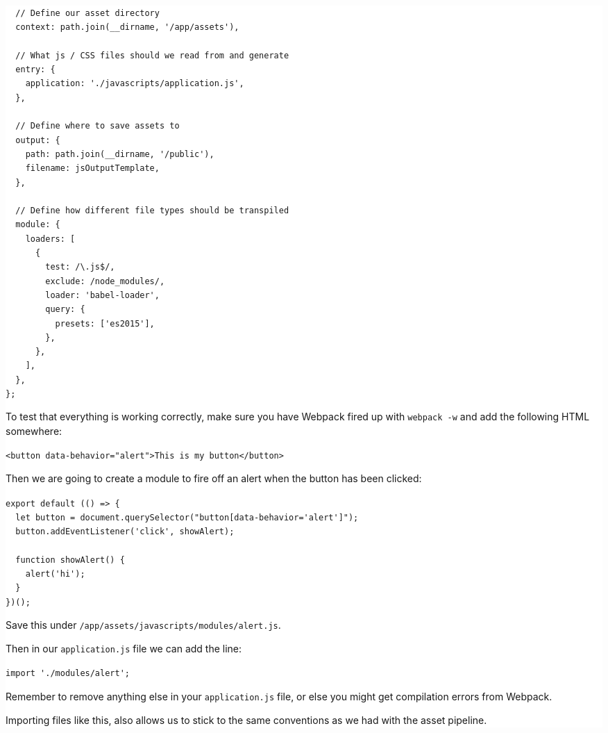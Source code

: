       // Define our asset directory
      context: path.join(__dirname, '/app/assets'),

      // What js / CSS files should we read from and generate
      entry: {
        application: './javascripts/application.js',
      },

      // Define where to save assets to
      output: {
        path: path.join(__dirname, '/public'),
        filename: jsOutputTemplate,
      },

      // Define how different file types should be transpiled
      module: {
        loaders: [
          {
            test: /\.js$/,
            exclude: /node_modules/,
            loader: 'babel-loader',
            query: {
              presets: ['es2015'],
            },
          },
        ],
      },
    };

To test that everything is working correctly, make sure you have Webpack fired up with `webpack -w` and add the following HTML somewhere:

    <button data-behavior="alert">This is my button</button>

Then we are going to create a module to fire off an alert when the button has been clicked:

    export default (() => {
      let button = document.querySelector("button[data-behavior='alert']");
      button.addEventListener('click', showAlert);

      function showAlert() {
        alert('hi');
      }
    })();

Save this under `/app/assets/javascripts/modules/alert.js`.

Then in our `application.js` file we can add the line:

    import './modules/alert';

Remember to remove anything else in your `application.js` file, or else you might get compilation errors from Webpack.

Importing files like this, also allows us to stick to the same conventions as we had with the asset pipeline.
